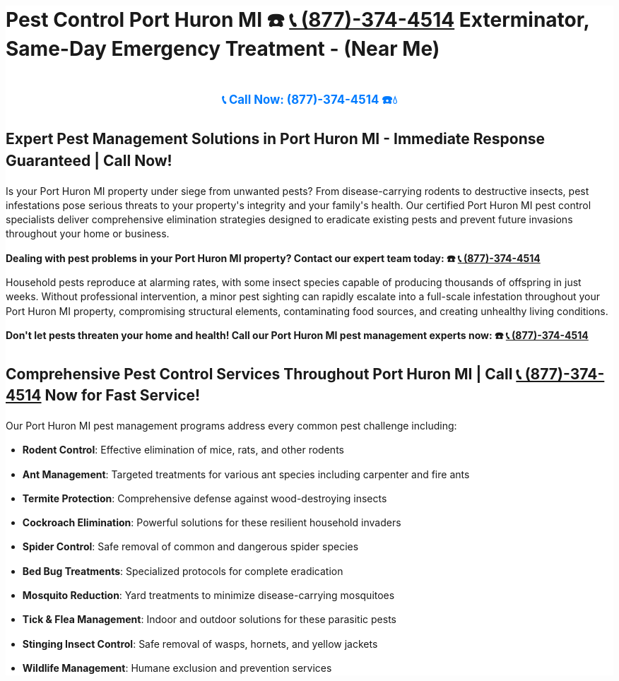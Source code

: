 # Pest Control Port Huron MI ☎️ [📞 (877)-374-4514](https://pest-control-4514.netlify.app) Exterminator, Same-Day Emergency Treatment - (Near Me)
# 

<p align="center" style="font-size: 1.2em; font-weight: bold; margin: 20px 0;">
  <a href="https://pest-control-4514.netlify.app" target="_blank" style="color: #007BFF; text-decoration: none;">📞 Call Now: (877)-374-4514 ☎️💧</a>
</p>

## Expert Pest Management Solutions in Port Huron MI - Immediate Response Guaranteed | Call  Now!

Is your Port Huron MI property under siege from unwanted pests? From disease-carrying rodents to destructive insects, pest infestations pose serious threats to your property's integrity and your family's health. Our certified Port Huron MI pest control specialists deliver comprehensive elimination strategies designed to eradicate existing pests and prevent future invasions throughout your home or business.

**Dealing with pest problems in your Port Huron MI property? Contact our expert team today: ☎️ [📞 (877)-374-4514](https://pest-control-4514.netlify.app)**

Household pests reproduce at alarming rates, with some insect species capable of producing thousands of offspring in just weeks. Without professional intervention, a minor pest sighting can rapidly escalate into a full-scale infestation throughout your Port Huron MI property, compromising structural elements, contaminating food sources, and creating unhealthy living conditions.

**Don't let pests threaten your home and health! Call our Port Huron MI pest management experts now: ☎️ [📞 (877)-374-4514](https://pest-control-4514.netlify.app)**

## Comprehensive Pest Control Services Throughout Port Huron MI | Call [📞 (877)-374-4514](https://pest-control-4514.netlify.app) Now for Fast Service!

Our Port Huron MI pest management programs address every common pest challenge including:

- **Rodent Control**: Effective elimination of mice, rats, and other rodents  

- **Ant Management**: Targeted treatments for various ant species including carpenter and fire ants  

- **Termite Protection**: Comprehensive defense against wood-destroying insects  

- **Cockroach Elimination**: Powerful solutions for these resilient household invaders  

- **Spider Control**: Safe removal of common and dangerous spider species  

- **Bed Bug Treatments**: Specialized protocols for complete eradication  

- **Mosquito Reduction**: Yard treatments to minimize disease-carrying mosquitoes  

- **Tick & Flea Management**: Indoor and outdoor solutions for these parasitic pests  

- **Stinging Insect Control**: Safe removal of wasps, hornets, and yellow jackets  

- **Wildlife Management**: Humane exclusion and prevention services  

